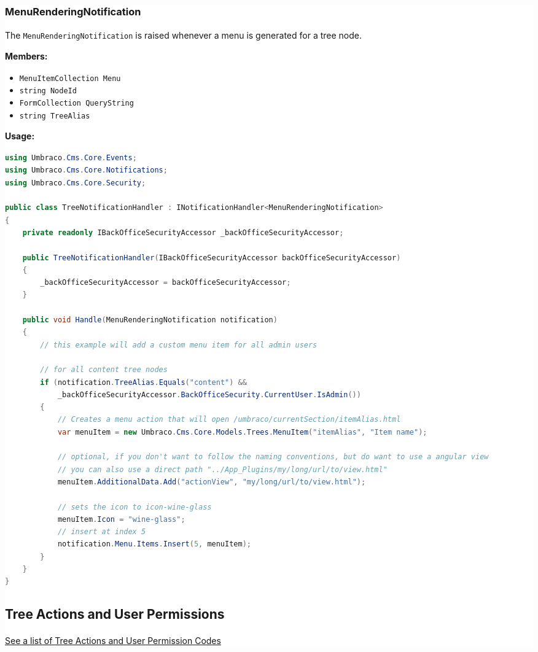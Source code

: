 ### MenuRenderingNotification

The `MenuRenderingNotification` is raised whenever a menu is generated for a tree node.

**Members:**

-   `MenuItemCollection Menu`
-   `string NodeId`
-   `FormCollection QueryString`
-   `string TreeAlias`

**Usage:**

```csharp
using Umbraco.Cms.Core.Events;
using Umbraco.Cms.Core.Notifications;
using Umbraco.Cms.Core.Security;

public class TreeNotificationHandler : INotificationHandler<MenuRenderingNotification>
{
    private readonly IBackOfficeSecurityAccessor _backOfficeSecurityAccessor;

    public TreeNotificationHandler(IBackOfficeSecurityAccessor backOfficeSecurityAccessor)
    {
        _backOfficeSecurityAccessor = backOfficeSecurityAccessor;
    }

    public void Handle(MenuRenderingNotification notification)
    {
        // this example will add a custom menu item for all admin users

        // for all content tree nodes
        if (notification.TreeAlias.Equals("content") &&
            _backOfficeSecurityAccessor.BackOfficeSecurity.CurrentUser.IsAdmin())
        {
            // Creates a menu action that will open /umbraco/currentSection/itemAlias.html
            var menuItem = new Umbraco.Cms.Core.Models.Trees.MenuItem("itemAlias", "Item name");

            // optional, if you don't want to follow the naming conventions, but do want to use a angular view
            // you can also use a direct path "../App_Plugins/my/long/url/to/view.html"
            menuItem.AdditionalData.Add("actionView", "my/long/url/to/view.html");

            // sets the icon to icon-wine-glass
            menuItem.Icon = "wine-glass";
            // insert at index 5
            notification.Menu.Items.Insert(5, menuItem);
        }
    }
}
```

## Tree Actions and User Permissions

[See a list of Tree Actions and User Permission Codes](tree-actions.md)
